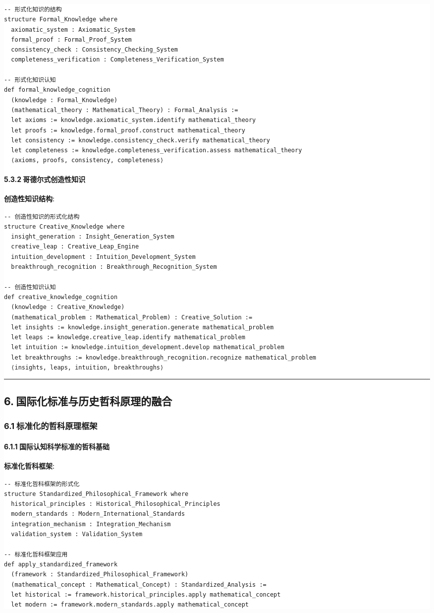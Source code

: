 ```lean
-- 形式化知识的结构
structure Formal_Knowledge where
  axiomatic_system : Axiomatic_System
  formal_proof : Formal_Proof_System
  consistency_check : Consistency_Checking_System
  completeness_verification : Completeness_Verification_System

-- 形式化知识认知
def formal_knowledge_cognition 
  (knowledge : Formal_Knowledge) 
  (mathematical_theory : Mathematical_Theory) : Formal_Analysis :=
  let axioms := knowledge.axiomatic_system.identify mathematical_theory
  let proofs := knowledge.formal_proof.construct mathematical_theory
  let consistency := knowledge.consistency_check.verify mathematical_theory
  let completeness := knowledge.completeness_verification.assess mathematical_theory
  ⟨axioms, proofs, consistency, completeness⟩
```

#### 5.3.2 哥德尔式创造性知识

**创造性知识结构**:

```lean
-- 创造性知识的形式化结构
structure Creative_Knowledge where
  insight_generation : Insight_Generation_System
  creative_leap : Creative_Leap_Engine
  intuition_development : Intuition_Development_System
  breakthrough_recognition : Breakthrough_Recognition_System

-- 创造性知识认知
def creative_knowledge_cognition 
  (knowledge : Creative_Knowledge) 
  (mathematical_problem : Mathematical_Problem) : Creative_Solution :=
  let insights := knowledge.insight_generation.generate mathematical_problem
  let leaps := knowledge.creative_leap.identify mathematical_problem
  let intuition := knowledge.intuition_development.develop mathematical_problem
  let breakthroughs := knowledge.breakthrough_recognition.recognize mathematical_problem
  ⟨insights, leaps, intuition, breakthroughs⟩
```

---

## 6. 国际化标准与历史哲科原理的融合

### 6.1 标准化的哲科原理框架

#### 6.1.1 国际认知科学标准的哲科基础

**标准化哲科框架**:

```lean
-- 标准化哲科框架的形式化
structure Standardized_Philosophical_Framework where
  historical_principles : Historical_Philosophical_Principles
  modern_standards : Modern_International_Standards
  integration_mechanism : Integration_Mechanism
  validation_system : Validation_System

-- 标准化哲科框架应用
def apply_standardized_framework 
  (framework : Standardized_Philosophical_Framework) 
  (mathematical_concept : Mathematical_Concept) : Standardized_Analysis :=
  let historical := framework.historical_principles.apply mathematical_concept
  let modern := framework.modern_standards.apply mathematical_concept
```